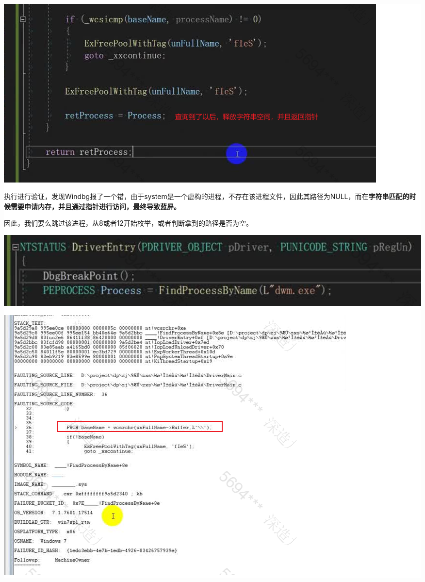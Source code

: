 ![image-20250802115046484](./%E8%BF%9B%E7%A8%8B%E7%BA%BF%E7%A8%8B.assets/image-20250802115046484.png)

执行进行验证，发现Windbg报了一个错，由于system是一个虚构的进程，不存在该进程文件，因此其路径为NULL，而在**字符串匹配的时候需要申请内存，并且通过指针进行访问，最终导致蓝屏。**

因此，我们要么跳过该进程，从8或者12开始枚举，或者判断拿到的路径是否为空。



![image-20250802115110079](./%E8%BF%9B%E7%A8%8B%E7%BA%BF%E7%A8%8B.assets/image-20250802115110079.png)

![image-20250802115351848](./%E8%BF%9B%E7%A8%8B%E7%BA%BF%E7%A8%8B.assets/image-20250802115351848.png)
